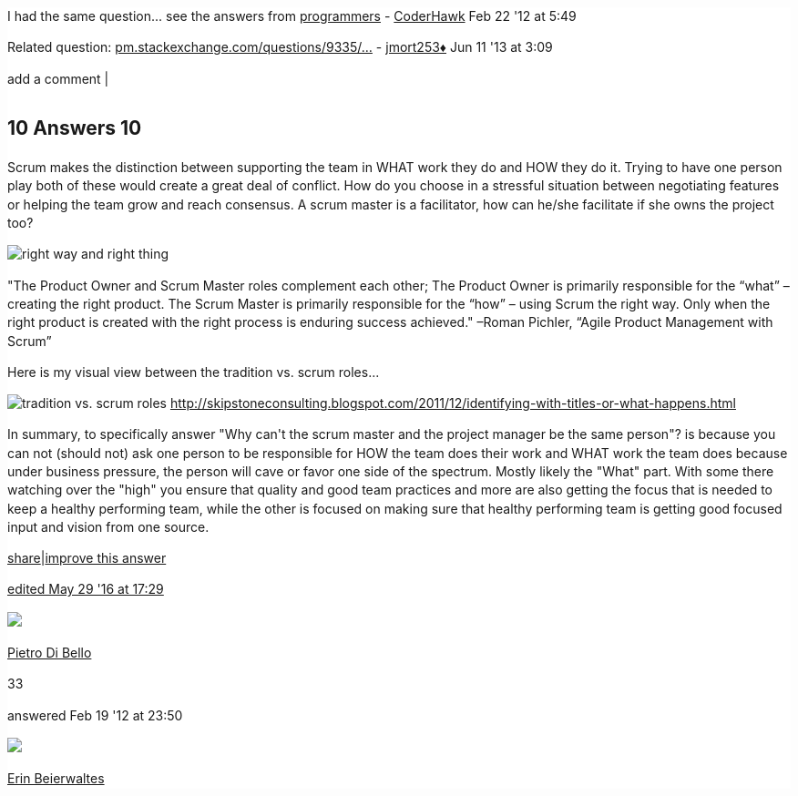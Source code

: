   
 

I had the same question... see the answers from [programmers](http://programmers.stackexchange.com/questions/17079/is-it-a-good-idea-to-appoint-one-of-the-scrum-team-member-or-scrum-master-as-pro) - [CoderHawk](/users/151/coderhawk) Feb 22 '12 at 5:49

  
 

Related question: [pm.stackexchange.com/questions/9335/…](http://pm.stackexchange.com/questions/9335/will-project-managers-disappear-in-a-scrum-world) - [jmort253♦](/users/34/jmort253) Jun 11 '13 at 3:09

add a comment | 

##  10 Answers 10



Scrum makes the distinction between supporting the team in WHAT work they do and HOW they do it. Trying to have one person play both of these would create a great deal of conflict. How do you choose in a stressful situation between negotiating features or helping the team grow and reach consensus. A scrum master is a facilitator, how can he/she facilitate if she owns the project too?

![right way and right thing](https://i.stack.imgur.com/noZrc.png)

"The Product Owner and Scrum Master roles complement each other; The Product Owner is primarily responsible for the “what” – creating the right product. The Scrum Master is primarily responsible for the “how” – using Scrum the right way. Only when the right product is created with the right process is enduring success achieved." –Roman Pichler, “Agile Product Management with Scrum”

Here is my visual view between the tradition vs. scrum roles...

![tradition vs. scrum roles](https://i.stack.imgur.com/KzOYe.png) <http://skipstoneconsulting.blogspot.com/2011/12/identifying-with-titles-or-what-happens.html>

In summary, to specifically answer "Why can't the scrum master and the project manager be the same person"? is because you can not (should not) ask one person to be responsible for HOW the team does their work and WHAT work the team does because under business pressure, the person will cave or favor one side of the spectrum. Mostly likely the "What" part. With some there watching over the "high" you ensure that quality and good team practices and more are also getting the focus that is needed to keep a healthy performing team, while the other is focused on making sure that healthy performing team is getting good focused input and vision from one source. 

[share](/a/4717)|[improve this answer](/posts/4717/edit)

[edited May 29 '16 at 17:29](/posts/4717/revisions)

![](https://www.gravatar.com/avatar/d4e7e22b936262bcf5c87b43f4f370c6?s=32&d=identicon&r=PG)

[Pietro Di Bello](/users/17733/pietro-di-bello)

33

answered Feb 19 '12 at 23:50

![](https://i.stack.imgur.com/7PKEx.jpg?s=32&g=1)

[Erin Beierwaltes](/users/1766/erin-beierwaltes)
